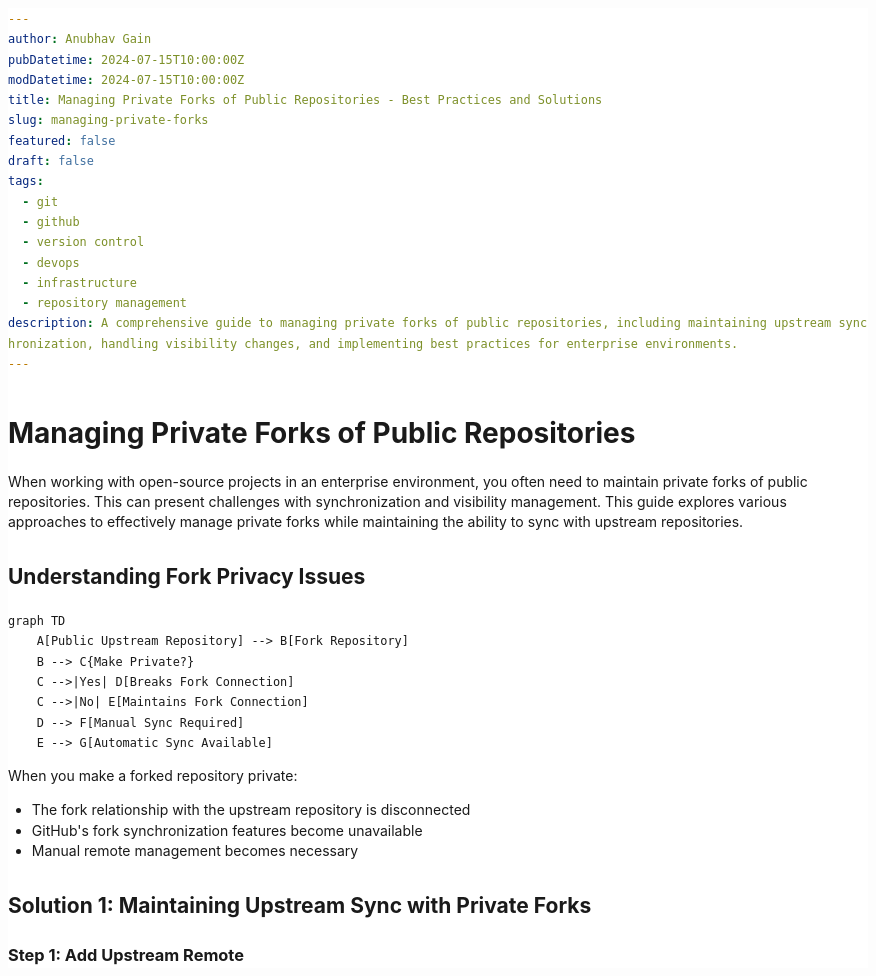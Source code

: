 ```yaml
---
author: Anubhav Gain
pubDatetime: 2024-07-15T10:00:00Z
modDatetime: 2024-07-15T10:00:00Z
title: Managing Private Forks of Public Repositories - Best Practices and Solutions
slug: managing-private-forks
featured: false
draft: false
tags:
  - git
  - github
  - version control
  - devops
  - infrastructure
  - repository management
description: A comprehensive guide to managing private forks of public repositories, including maintaining upstream synchronization, handling visibility changes, and implementing best practices for enterprise environments.
---
```


# Managing Private Forks of Public Repositories

When working with open-source projects in an enterprise environment, you often need to maintain private forks of public repositories. This can present challenges with synchronization and visibility management. This guide explores various approaches to effectively manage private forks while maintaining the ability to sync with upstream repositories.

## Understanding Fork Privacy Issues

```mermaid
graph TD
    A[Public Upstream Repository] --> B[Fork Repository]
    B --> C{Make Private?}
    C -->|Yes| D[Breaks Fork Connection]
    C -->|No| E[Maintains Fork Connection]
    D --> F[Manual Sync Required]
    E --> G[Automatic Sync Available]
```

When you make a forked repository private:

- The fork relationship with the upstream repository is disconnected
- GitHub's fork synchronization features become unavailable
- Manual remote management becomes necessary

## Solution 1: Maintaining Upstream Sync with Private Forks

### Step 1: Add Upstream Remote
